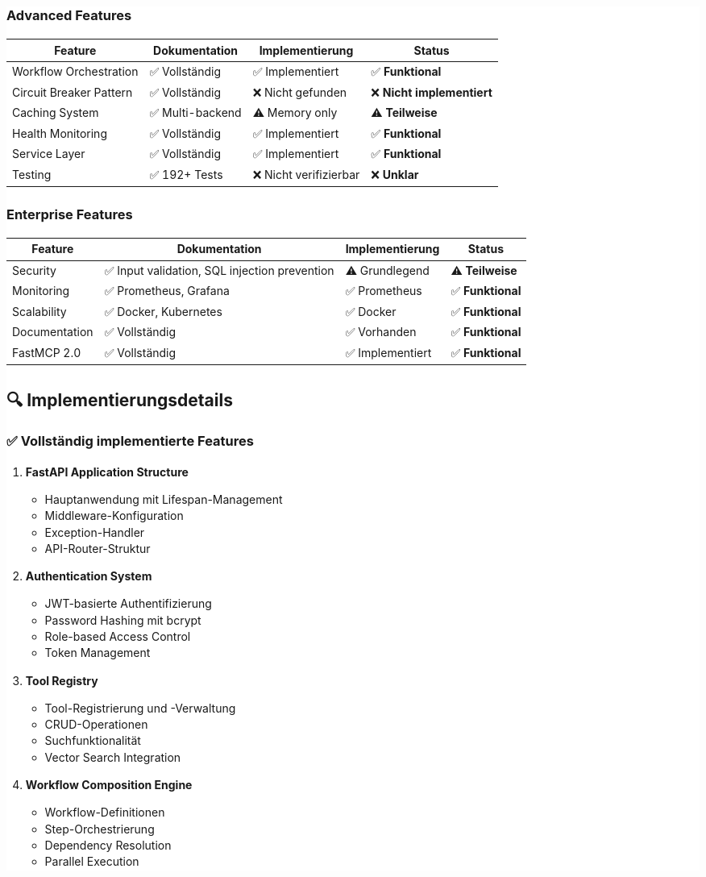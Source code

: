 ### Advanced Features

| Feature | Dokumentation | Implementierung | Status |
|---------|---------------|-----------------|---------|
| Workflow Orchestration | ✅ Vollständig | ✅ Implementiert | ✅ **Funktional** |
| Circuit Breaker Pattern | ✅ Vollständig | ❌ Nicht gefunden | ❌ **Nicht implementiert** |
| Caching System | ✅ Multi-backend | ⚠️ Memory only | ⚠️ **Teilweise** |
| Health Monitoring | ✅ Vollständig | ✅ Implementiert | ✅ **Funktional** |
| Service Layer | ✅ Vollständig | ✅ Implementiert | ✅ **Funktional** |
| Testing | ✅ 192+ Tests | ❌ Nicht verifizierbar | ❌ **Unklar** |

### Enterprise Features

| Feature | Dokumentation | Implementierung | Status |
|---------|---------------|-----------------|---------|
| Security | ✅ Input validation, SQL injection prevention | ⚠️ Grundlegend | ⚠️ **Teilweise** |
| Monitoring | ✅ Prometheus, Grafana | ✅ Prometheus | ✅ **Funktional** |
| Scalability | ✅ Docker, Kubernetes | ✅ Docker | ✅ **Funktional** |
| Documentation | ✅ Vollständig | ✅ Vorhanden | ✅ **Funktional** |
| FastMCP 2.0 | ✅ Vollständig | ✅ Implementiert | ✅ **Funktional** |

## 🔍 Implementierungsdetails

### ✅ Vollständig implementierte Features

1. **FastAPI Application Structure**
   - Hauptanwendung mit Lifespan-Management
   - Middleware-Konfiguration
   - Exception-Handler
   - API-Router-Struktur

2. **Authentication System**
   - JWT-basierte Authentifizierung
   - Password Hashing mit bcrypt
   - Role-based Access Control
   - Token Management

3. **Tool Registry**
   - Tool-Registrierung und -Verwaltung
   - CRUD-Operationen
   - Suchfunktionalität
   - Vector Search Integration

4. **Workflow Composition Engine**
   - Workflow-Definitionen
   - Step-Orchestrierung
   - Dependency Resolution
   - Parallel Execution
